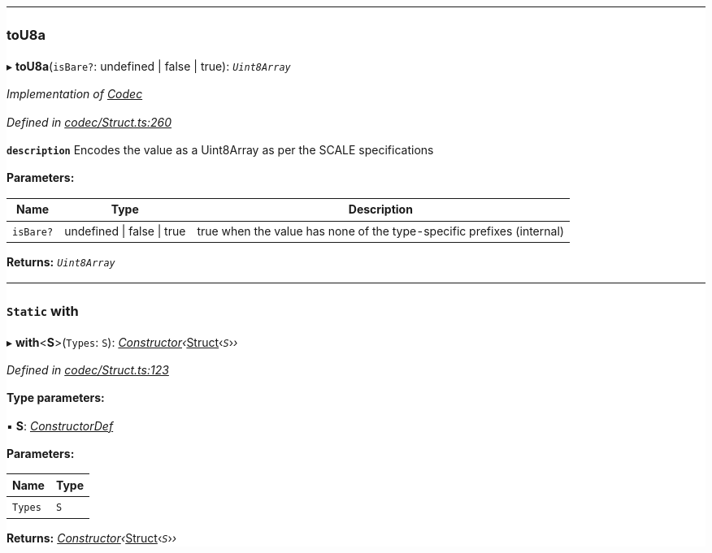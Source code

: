 ___

###  toU8a

▸ **toU8a**(`isBare?`: undefined | false | true): *`Uint8Array`*

*Implementation of [Codec](../interfaces/_types_.codec.md)*

*Defined in [codec/Struct.ts:260](https://github.com/polkadot-js/api/blob/f95fb6d/packages/types/src/codec/Struct.ts#L260)*

**`description`** Encodes the value as a Uint8Array as per the SCALE specifications

**Parameters:**

Name | Type | Description |
------ | ------ | ------ |
`isBare?` | undefined \| false \| true | true when the value has none of the type-specific prefixes (internal)  |

**Returns:** *`Uint8Array`*

___

### `Static` with

▸ **with**<**S**>(`Types`: `S`): *[Constructor](../interfaces/_types_.constructor.md)‹*[Struct](_codec_struct_.struct.md)‹*`S`*›*›*

*Defined in [codec/Struct.ts:123](https://github.com/polkadot-js/api/blob/f95fb6d/packages/types/src/codec/Struct.ts#L123)*

**Type parameters:**

▪ **S**: *[ConstructorDef](../modules/_types_.md#constructordef)*

**Parameters:**

Name | Type |
------ | ------ |
`Types` | `S` |

**Returns:** *[Constructor](../interfaces/_types_.constructor.md)‹*[Struct](_codec_struct_.struct.md)‹*`S`*›*›*